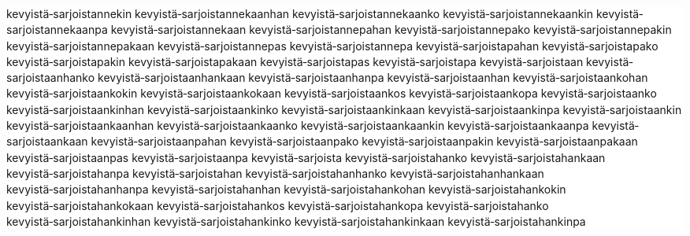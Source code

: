 kevyistä‐sarjoistannekin
kevyistä‐sarjoistannekaanhan
kevyistä‐sarjoistannekaanko
kevyistä‐sarjoistannekaankin
kevyistä‐sarjoistannekaanpa
kevyistä‐sarjoistannekaan
kevyistä‐sarjoistannepahan
kevyistä‐sarjoistannepako
kevyistä‐sarjoistannepakin
kevyistä‐sarjoistannepakaan
kevyistä‐sarjoistannepas
kevyistä‐sarjoistannepa
kevyistä‐sarjoistapahan
kevyistä‐sarjoistapako
kevyistä‐sarjoistapakin
kevyistä‐sarjoistapakaan
kevyistä‐sarjoistapas
kevyistä‐sarjoistapa
kevyistä‐sarjoistaan
kevyistä‐sarjoistaanhanko
kevyistä‐sarjoistaanhankaan
kevyistä‐sarjoistaanhanpa
kevyistä‐sarjoistaanhan
kevyistä‐sarjoistaankohan
kevyistä‐sarjoistaankokin
kevyistä‐sarjoistaankokaan
kevyistä‐sarjoistaankos
kevyistä‐sarjoistaankopa
kevyistä‐sarjoistaanko
kevyistä‐sarjoistaankinhan
kevyistä‐sarjoistaankinko
kevyistä‐sarjoistaankinkaan
kevyistä‐sarjoistaankinpa
kevyistä‐sarjoistaankin
kevyistä‐sarjoistaankaanhan
kevyistä‐sarjoistaankaanko
kevyistä‐sarjoistaankaankin
kevyistä‐sarjoistaankaanpa
kevyistä‐sarjoistaankaan
kevyistä‐sarjoistaanpahan
kevyistä‐sarjoistaanpako
kevyistä‐sarjoistaanpakin
kevyistä‐sarjoistaanpakaan
kevyistä‐sarjoistaanpas
kevyistä‐sarjoistaanpa
kevyistä‑sarjoista
kevyistä‑sarjoistahanko
kevyistä‑sarjoistahankaan
kevyistä‑sarjoistahanpa
kevyistä‑sarjoistahan
kevyistä‑sarjoistahanhanko
kevyistä‑sarjoistahanhankaan
kevyistä‑sarjoistahanhanpa
kevyistä‑sarjoistahanhan
kevyistä‑sarjoistahankohan
kevyistä‑sarjoistahankokin
kevyistä‑sarjoistahankokaan
kevyistä‑sarjoistahankos
kevyistä‑sarjoistahankopa
kevyistä‑sarjoistahanko
kevyistä‑sarjoistahankinhan
kevyistä‑sarjoistahankinko
kevyistä‑sarjoistahankinkaan
kevyistä‑sarjoistahankinpa